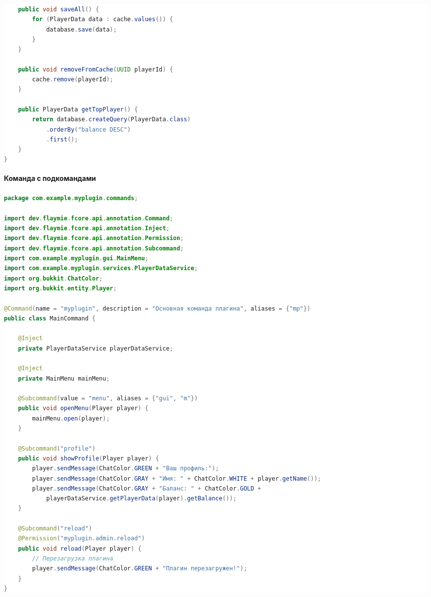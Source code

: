 ```java
    public void saveAll() {
        for (PlayerData data : cache.values()) {
            database.save(data);
        }
    }
    
    public void removeFromCache(UUID playerId) {
        cache.remove(playerId);
    }
    
    public PlayerData getTopPlayer() {
        return database.createQuery(PlayerData.class)
            .orderBy("balance DESC")
            .first();
    }
}
```

#### Команда с подкомандами

```java
package com.example.myplugin.commands;

import dev.flaymie.fcore.api.annotation.Command;
import dev.flaymie.fcore.api.annotation.Inject;
import dev.flaymie.fcore.api.annotation.Permission;
import dev.flaymie.fcore.api.annotation.Subcommand;
import com.example.myplugin.gui.MainMenu;
import com.example.myplugin.services.PlayerDataService;
import org.bukkit.ChatColor;
import org.bukkit.entity.Player;

@Command(name = "myplugin", description = "Основная команда плагина", aliases = {"mp"})
public class MainCommand {
    
    @Inject
    private PlayerDataService playerDataService;
    
    @Inject
    private MainMenu mainMenu;
    
    @Subcommand(value = "menu", aliases = {"gui", "m"})
    public void openMenu(Player player) {
        mainMenu.open(player);
    }
    
    @Subcommand("profile")
    public void showProfile(Player player) {
        player.sendMessage(ChatColor.GREEN + "Ваш профиль:");
        player.sendMessage(ChatColor.GRAY + "Имя: " + ChatColor.WHITE + player.getName());
        player.sendMessage(ChatColor.GRAY + "Баланс: " + ChatColor.GOLD + 
            playerDataService.getPlayerData(player).getBalance());
    }
    
    @Subcommand("reload")
    @Permission("myplugin.admin.reload")
    public void reload(Player player) {
        // Перезагрузка плагина
        player.sendMessage(ChatColor.GREEN + "Плагин перезагружен!");
    }
}
```
